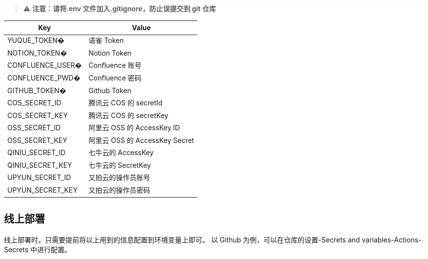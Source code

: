 > ⚠️ **注意：请将.env 文件加入.gitignore，防止误提交到 git 仓库**

| Key              | Value                          |
| ---------------- | ------------------------------ |
| YUQUE_TOKEN�     | 语雀 Token                     |
| NOTION_TOKEN�    | Notion Token                   |
| CONFLUENCE_USER� | Confluence 账号                |
| CONFLUENCE_PWD�  | Confluence 密码                |
| GITHUB_TOKEN�    | Github Token                   |
| COS_SECRET_ID    | 腾讯云 COS 的 secretId         |
| COS_SECRET_KEY   | 腾讯云 COS 的 secretKey        |
| OSS_SECRET_ID    | 阿里云 OSS 的 AccessKey ID     |
| OSS_SECRET_KEY   | 阿里云 OSS 的 AccessKey Secret |
| QINIU_SECRET_ID  | 七牛云的 AccessKey             |
| QINIU_SECRET_KEY | 七牛云的 SecretKey             |
| UPYUN_SECRET_ID  | 又拍云的操作员账号             |
| UPYUN_SECRET_KEY | 又拍云的操作员密码             |

## 线上部署

线上部署时，只需要提前将以上用到的信息配置到环境变量上即可。
以 Github 为例，可以在仓库的设置-Secrets and variables-Actions-Secrets 中进行配置。
